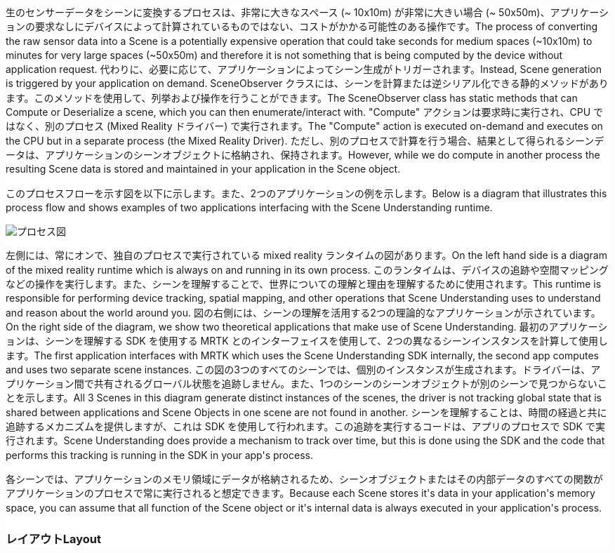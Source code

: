 <span data-ttu-id="e8d47-125">生のセンサーデータをシーンに変換するプロセスは、非常に大きなスペース (~ 10x10m) が非常に大きい場合 (~ 50x50m)、アプリケーションの要求なしにデバイスによって計算されているものではない、コストがかかる可能性のある操作です。</span><span class="sxs-lookup"><span data-stu-id="e8d47-125">The process of converting the raw sensor data into a Scene is a potentially expensive operation that could take seconds for medium spaces (~10x10m) to minutes for very large spaces (~50x50m) and therefore it is not something that is being computed by the device without application request.</span></span> <span data-ttu-id="e8d47-126">代わりに、必要に応じて、アプリケーションによってシーン生成がトリガーされます。</span><span class="sxs-lookup"><span data-stu-id="e8d47-126">Instead, Scene generation is triggered by your application on demand.</span></span> <span data-ttu-id="e8d47-127">SceneObserver クラスには、シーンを計算または逆シリアル化できる静的メソッドがあります。このメソッドを使用して、列挙および操作を行うことができます。</span><span class="sxs-lookup"><span data-stu-id="e8d47-127">The SceneObserver class has static methods that can Compute or Deserialize a scene, which you can then enumerate/interact with.</span></span> <span data-ttu-id="e8d47-128">"Compute" アクションは要求時に実行され、CPU ではなく、別のプロセス (Mixed Reality ドライバー) で実行されます。</span><span class="sxs-lookup"><span data-stu-id="e8d47-128">The "Compute" action is executed on-demand and executes on the CPU but in a separate process (the Mixed Reality Driver).</span></span> <span data-ttu-id="e8d47-129">ただし、別のプロセスで計算を行う場合、結果として得られるシーンデータは、アプリケーションのシーンオブジェクトに格納され、保持されます。</span><span class="sxs-lookup"><span data-stu-id="e8d47-129">However, while we do compute in another process the resulting Scene data is stored and maintained in your application in the Scene object.</span></span> 

<span data-ttu-id="e8d47-130">このプロセスフローを示す図を以下に示します。また、2つのアプリケーションの例を示します。</span><span class="sxs-lookup"><span data-stu-id="e8d47-130">Below is a diagram that illustrates this process flow and shows examples of two applications interfacing with the Scene Understanding runtime.</span></span> 

![プロセス図](images/SU-ProcessFlow.png)

<span data-ttu-id="e8d47-132">左側には、常にオンで、独自のプロセスで実行されている mixed reality ランタイムの図があります。</span><span class="sxs-lookup"><span data-stu-id="e8d47-132">On the left hand side is a diagram of the mixed reality runtime which is always on and running in its own process.</span></span> <span data-ttu-id="e8d47-133">このランタイムは、デバイスの追跡や空間マッピングなどの操作を実行します。また、シーンを理解することで、世界についての理解と理由を理解するために使用されます。</span><span class="sxs-lookup"><span data-stu-id="e8d47-133">This runtime is responsible for performing device tracking, spatial mapping, and other operations that Scene Understanding uses to understand and reason about the world around you.</span></span> <span data-ttu-id="e8d47-134">図の右側には、シーンの理解を活用する2つの理論的なアプリケーションが示されています。</span><span class="sxs-lookup"><span data-stu-id="e8d47-134">On the right side of the diagram, we show two theoretical applications that make use of Scene Understanding.</span></span> <span data-ttu-id="e8d47-135">最初のアプリケーションは、シーンを理解する SDK を使用する MRTK とのインターフェイスを使用して、2つの異なるシーンインスタンスを計算して使用します。</span><span class="sxs-lookup"><span data-stu-id="e8d47-135">The first application interfaces with MRTK which uses the Scene Understanding SDK internally, the second app computes and uses two separate scene instances.</span></span> <span data-ttu-id="e8d47-136">この図の3つのすべてのシーンでは、個別のインスタンスが生成されます。ドライバーは、アプリケーション間で共有されるグローバル状態を追跡しません。また、1つのシーンのシーンオブジェクトが別のシーンで見つからないことを示します。</span><span class="sxs-lookup"><span data-stu-id="e8d47-136">All 3 Scenes in this diagram generate distinct instances of the scenes, the driver is not tracking global state that is shared between applications and Scene Objects in one scene are not found in another.</span></span> <span data-ttu-id="e8d47-137">シーンを理解することは、時間の経過と共に追跡するメカニズムを提供しますが、これは SDK を使用して行われます。この追跡を実行するコードは、アプリのプロセスで SDK で実行されます。</span><span class="sxs-lookup"><span data-stu-id="e8d47-137">Scene Understanding does provide a mechanism to track over time, but this is done using the SDK and the code that performs this tracking is running in the SDK in your app's process.</span></span>

<span data-ttu-id="e8d47-138">各シーンでは、アプリケーションのメモリ領域にデータが格納されるため、シーンオブジェクトまたはその内部データのすべての関数がアプリケーションのプロセスで常に実行されると想定できます。</span><span class="sxs-lookup"><span data-stu-id="e8d47-138">Because each Scene stores it's data in your application's memory space, you can assume that all function of the Scene object or it's internal data is always executed in your application's process.</span></span>

### <a name="layout"></a><span data-ttu-id="e8d47-139">レイアウト</span><span class="sxs-lookup"><span data-stu-id="e8d47-139">Layout</span></span>
